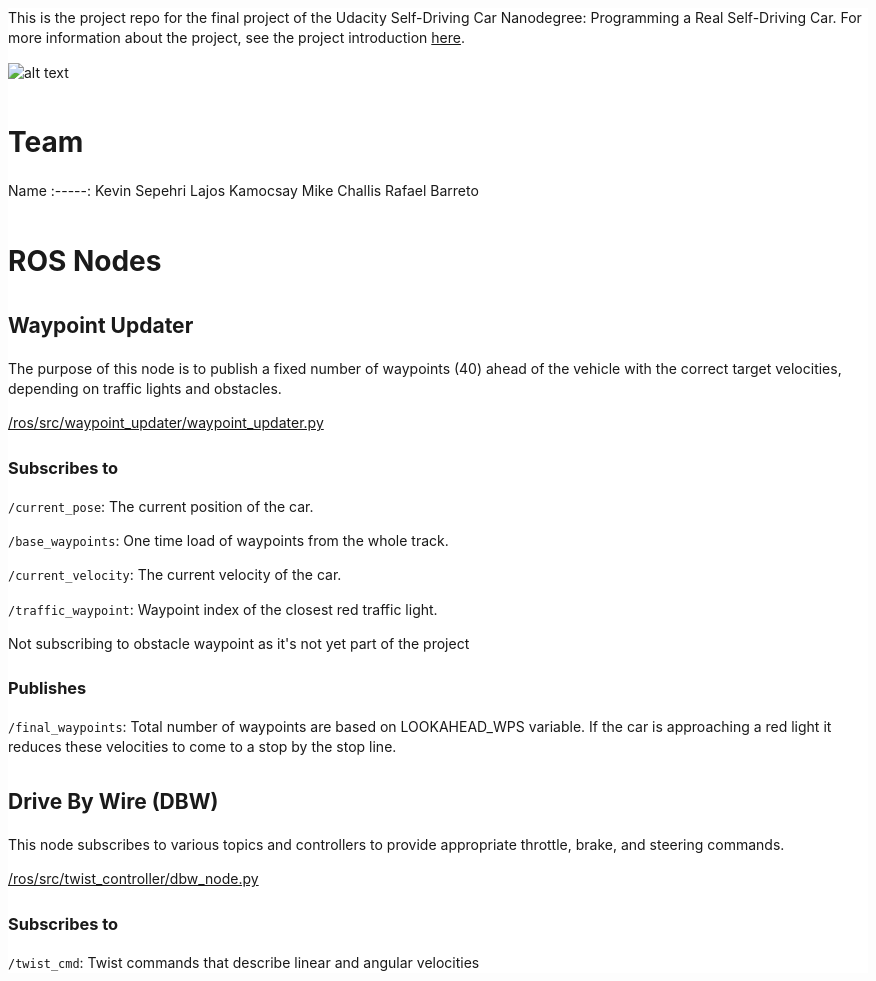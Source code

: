[//]: # (Image References)

[car_stopped]: ./imgs/car_stopped_at_light.png "Car Stopped At Light"
[camera_bag]: ./imgs/camera_bag.png "Camera Bag"
[bosch_training]: ./imgs/bosch_training_image.png "Bosch Training"
[bgr_camera]: ./imgs/bgr_camera_image.png "BGR Image"

This is the project repo for the final project of the Udacity Self-Driving Car Nanodegree: Programming a Real Self-Driving Car. For more information about the project, see the project introduction [here](https://classroom.udacity.com/nanodegrees/nd013/parts/6047fe34-d93c-4f50-8336-b70ef10cb4b2/modules/e1a23b06-329a-4684-a717-ad476f0d8dff/lessons/462c933d-9f24-42d3-8bdc-a08a5fc866e4/concepts/5ab4b122-83e6-436d-850f-9f4d26627fd9).


![alt text][car_stopped]

# Team

Name
:-----:
Kevin Sepehri
Lajos Kamocsay
Mike Challis
Rafael Barreto

# ROS Nodes
## Waypoint Updater
The purpose of this node is to publish a fixed number of waypoints (40) ahead of the vehicle with the correct target velocities, depending on traffic lights and obstacles. 

[/ros/src/waypoint_updater/waypoint_updater.py](/ros/src/waypoint_updater/waypoint_updater.py)

### Subscribes to

`/current_pose`: The current position of the car.

`/base_waypoints`: One time load of waypoints from the whole track.

`/current_velocity`: The current velocity of the car.

`/traffic_waypoint`: Waypoint index of the closest red traffic light.

Not subscribing to obstacle waypoint as it's not yet part of the project

### Publishes

`/final_waypoints`: Total number of waypoints are based on LOOKAHEAD_WPS variable. If the car is approaching a red light it reduces these velocities to come to a stop by the stop line.
## Drive By Wire (DBW)
This node subscribes to various topics and controllers to provide appropriate throttle, brake, and steering commands. 

[/ros/src/twist_controller/dbw_node.py](/ros/src/twist_controller/dbw_node.py)

### Subscribes to

`/twist_cmd`: Twist commands that describe linear and angular velocities
